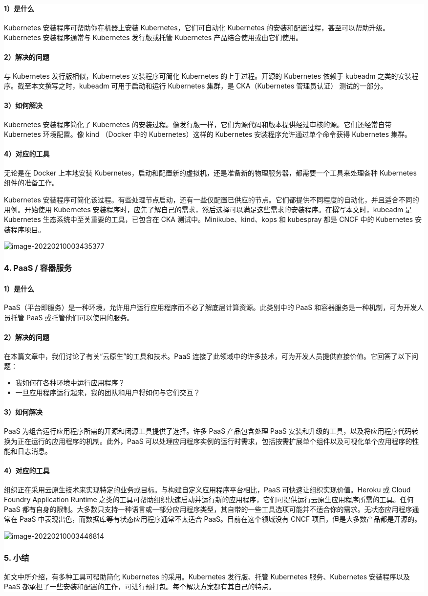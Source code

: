 #### 1）是什么

Kubernetes 安装程序可帮助你在机器上安装 Kubernetes，它们可自动化 Kubernetes  的安装和配置过程，甚至可以帮助升级。Kubernetes 安装程序通常与 Kubernetes 发行版或托管 Kubernetes  产品结合使用或由它们使用。

#### 2）解决的问题

与 Kubernetes 发行版相似，Kubernetes 安装程序可简化 Kubernetes 的上手过程。开源的 Kubernetes 依赖于 kubeadm 之类的安装程序。截至本文撰写之时，kubeadm 可用于启动和运行 Kubernetes 集群，是  CKA（Kubernetes 管理员认证） 测试的一部分。

#### 3）如何解决

Kubernetes 安装程序简化了 Kubernetes 的安装过程。像发行版一样，它们为源代码和版本提供经过审核的源。它们还经常自带 Kubernetes 环境配置。像 kind （Docker 中的 Kubernetes）这样的 Kubernetes 安装程序允许通过单个命令获得 Kubernetes 集群。

#### 4）对应的工具

无论是在 Docker 上本地安装 Kubernetes，启动和配置新的虚拟机，还是准备新的物理服务器，都需要一个工具来处理各种 Kubernetes 组件的准备工作。

Kubernetes 安装程序可简化该过程。有些处理节点启动，还有一些仅配置已供应的节点。它们都提供不同程度的自动化，并且适合不同的用例。开始使用  Kubernetes 安装程序时，应先了解自己的需求，然后选择可以满足这些需求的安装程序。在撰写本文时，kubeadm 是 Kubernetes 生态系统中至关重要的工具，已包含在 CKA 测试中。Minikube、kind、kops 和 kubespray 都是 CNCF 中的  Kubernetes 安装程序项目。

![image-20220210003435377](https://gitee.com/er-huomeng/l-img/raw/master/image-20220210003435377.png)

### 4. PaaS / 容器服务

#### 1）是什么

PaaS（平台即服务）是一种环境，允许用户运行应用程序而不必了解底层计算资源。此类别中的 PaaS 和容器服务是一种机制，可为开发人员托管 PaaS 或托管他们可以使用的服务。

#### 2）解决的问题

在本篇文章中，我们讨论了有关“云原生”的工具和技术。PaaS 连接了此领域中的许多技术，可为开发人员提供直接价值。它回答了以下问题：

- 我如何在各种环境中运行应用程序？
- 一旦应用程序运行起来，我的团队和用户将如何与它们交互？

#### 3）如何解决

PaaS 为组合运行应用程序所需的开源和闭源工具提供了选择。许多 PaaS 产品包含处理 PaaS  安装和升级的工具，以及将应用程序代码转换为正在运行的应用程序的机制。此外，PaaS  可以处理应用程序实例的运行时需求，包括按需扩展单个组件以及可视化单个应用程序的性能和日志消息。

#### 4）对应的工具

组织正在采用云原生技术来实现特定的业务或目标。与构建自定义应用程序平台相比，PaaS 可快速让组织实现价值。Heroku 或 Cloud Foundry Application Runtime  之类的工具可帮助组织快速启动并运行新的应用程序，它们可提供运行云原生应用程序所需的工具。任何 PaaS  都有自身的限制。大多数只支持一种语言或一部分应用程序类型，其自带的一些工具选项可能并不适合你的需求。无状态应用程序通常在 PaaS  中表现出色，而数据库等有状态应用程序通常不太适合 PaaS。目前在这个领域没有 CNCF 项目，但是大多数产品都是开源的。

![image-20220210003446814](https://gitee.com/er-huomeng/l-img/raw/master/image-20220210003446814.png)

### 5. 小结

如文中所介绍，有多种工具可帮助简化 Kubernetes 的采用。Kubernetes 发行版、托管 Kubernetes 服务、Kubernetes 安装程序以及 PaaS 都承担了一些安装和配置的工作，可进行预打包。每个解决方案都有其自己的特点。
